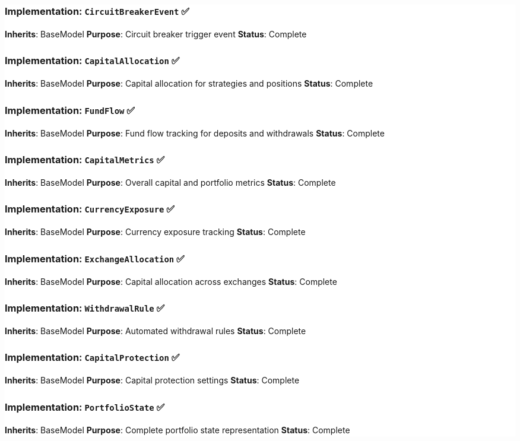 ### Implementation: `CircuitBreakerEvent` ✅

**Inherits**: BaseModel
**Purpose**: Circuit breaker trigger event
**Status**: Complete

### Implementation: `CapitalAllocation` ✅

**Inherits**: BaseModel
**Purpose**: Capital allocation for strategies and positions
**Status**: Complete

### Implementation: `FundFlow` ✅

**Inherits**: BaseModel
**Purpose**: Fund flow tracking for deposits and withdrawals
**Status**: Complete

### Implementation: `CapitalMetrics` ✅

**Inherits**: BaseModel
**Purpose**: Overall capital and portfolio metrics
**Status**: Complete

### Implementation: `CurrencyExposure` ✅

**Inherits**: BaseModel
**Purpose**: Currency exposure tracking
**Status**: Complete

### Implementation: `ExchangeAllocation` ✅

**Inherits**: BaseModel
**Purpose**: Capital allocation across exchanges
**Status**: Complete

### Implementation: `WithdrawalRule` ✅

**Inherits**: BaseModel
**Purpose**: Automated withdrawal rules
**Status**: Complete

### Implementation: `CapitalProtection` ✅

**Inherits**: BaseModel
**Purpose**: Capital protection settings
**Status**: Complete

### Implementation: `PortfolioState` ✅

**Inherits**: BaseModel
**Purpose**: Complete portfolio state representation
**Status**: Complete
